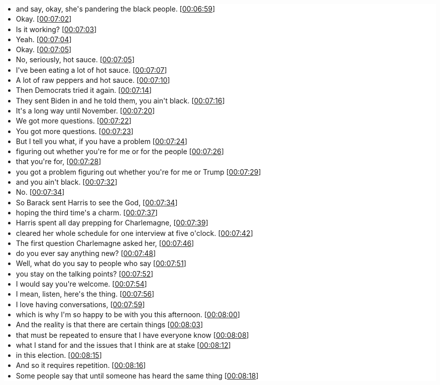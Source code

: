 *  and say, okay, she's pandering the black people. [[00:06:59](https://www.youtube.com/watch?v=UaltWTCzfdU&t=419.97999999999996s)]
*  Okay. [[00:07:02](https://www.youtube.com/watch?v=UaltWTCzfdU&t=422.54s)]
*  Is it working? [[00:07:03](https://www.youtube.com/watch?v=UaltWTCzfdU&t=423.38000000000005s)]
*  Yeah. [[00:07:04](https://www.youtube.com/watch?v=UaltWTCzfdU&t=424.22s)]
*  Okay. [[00:07:05](https://www.youtube.com/watch?v=UaltWTCzfdU&t=425.06s)]
*  No, seriously, hot sauce. [[00:07:05](https://www.youtube.com/watch?v=UaltWTCzfdU&t=425.90000000000003s)]
*  I've been eating a lot of hot sauce. [[00:07:07](https://www.youtube.com/watch?v=UaltWTCzfdU&t=427.94s)]
*  A lot of raw peppers and hot sauce. [[00:07:10](https://www.youtube.com/watch?v=UaltWTCzfdU&t=430.94s)]
*  Then Democrats tried it again. [[00:07:14](https://www.youtube.com/watch?v=UaltWTCzfdU&t=434.18s)]
*  They sent Biden in and he told them, you ain't black. [[00:07:16](https://www.youtube.com/watch?v=UaltWTCzfdU&t=436.5s)]
*  It's a long way until November. [[00:07:20](https://www.youtube.com/watch?v=UaltWTCzfdU&t=440.34000000000003s)]
*  We got more questions. [[00:07:22](https://www.youtube.com/watch?v=UaltWTCzfdU&t=442.1s)]
*  You got more questions. [[00:07:23](https://www.youtube.com/watch?v=UaltWTCzfdU&t=443.94000000000005s)]
*  But I tell you what, if you have a problem [[00:07:24](https://www.youtube.com/watch?v=UaltWTCzfdU&t=444.78000000000003s)]
*  figuring out whether you're for me or for the people [[00:07:26](https://www.youtube.com/watch?v=UaltWTCzfdU&t=446.18s)]
*  that you're for, [[00:07:28](https://www.youtube.com/watch?v=UaltWTCzfdU&t=448.94000000000005s)]
*  you got a problem figuring out whether you're for me or Trump [[00:07:29](https://www.youtube.com/watch?v=UaltWTCzfdU&t=449.78s)]
*  and you ain't black. [[00:07:32](https://www.youtube.com/watch?v=UaltWTCzfdU&t=452.5s)]
*  No. [[00:07:34](https://www.youtube.com/watch?v=UaltWTCzfdU&t=454.02s)]
*  So Barack sent Harris to see the God, [[00:07:34](https://www.youtube.com/watch?v=UaltWTCzfdU&t=454.85999999999996s)]
*  hoping the third time's a charm. [[00:07:37](https://www.youtube.com/watch?v=UaltWTCzfdU&t=457.61999999999995s)]
*  Harris spent all day prepping for Charlemagne, [[00:07:39](https://www.youtube.com/watch?v=UaltWTCzfdU&t=459.7s)]
*  cleared her whole schedule for one interview at five o'clock. [[00:07:42](https://www.youtube.com/watch?v=UaltWTCzfdU&t=462.85999999999996s)]
*  The first question Charlemagne asked her, [[00:07:46](https://www.youtube.com/watch?v=UaltWTCzfdU&t=466.53999999999996s)]
*  do you ever say anything new? [[00:07:48](https://www.youtube.com/watch?v=UaltWTCzfdU&t=468.9s)]
*  Well, what do you say to people who say [[00:07:51](https://www.youtube.com/watch?v=UaltWTCzfdU&t=471.53999999999996s)]
*  you stay on the talking points? [[00:07:52](https://www.youtube.com/watch?v=UaltWTCzfdU&t=472.5s)]
*  I would say you're welcome. [[00:07:54](https://www.youtube.com/watch?v=UaltWTCzfdU&t=474.14s)]
*  I mean, listen, here's the thing. [[00:07:56](https://www.youtube.com/watch?v=UaltWTCzfdU&t=476.7s)]
*  I love having conversations, [[00:07:59](https://www.youtube.com/watch?v=UaltWTCzfdU&t=479.26000000000005s)]
*  which is why I'm so happy to be with you this afternoon. [[00:08:00](https://www.youtube.com/watch?v=UaltWTCzfdU&t=480.66s)]
*  And the reality is that there are certain things [[00:08:03](https://www.youtube.com/watch?v=UaltWTCzfdU&t=483.46000000000004s)]
*  that must be repeated to ensure that I have everyone know [[00:08:08](https://www.youtube.com/watch?v=UaltWTCzfdU&t=488.02000000000004s)]
*  what I stand for and the issues that I think are at stake [[00:08:12](https://www.youtube.com/watch?v=UaltWTCzfdU&t=492.5s)]
*  in this election. [[00:08:15](https://www.youtube.com/watch?v=UaltWTCzfdU&t=495.3s)]
*  And so it requires repetition. [[00:08:16](https://www.youtube.com/watch?v=UaltWTCzfdU&t=496.5s)]
*  Some people say that until someone has heard the same thing [[00:08:18](https://www.youtube.com/watch?v=UaltWTCzfdU&t=498.46000000000004s)]